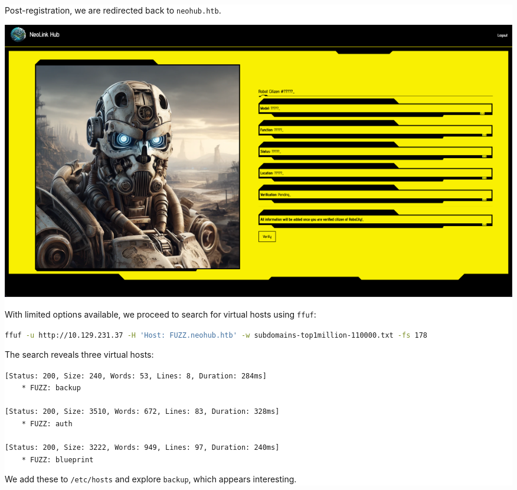 Post-registration, we are redirected back to `neohub.htb`.

![img](assets/d.png)

With limited options available, we proceed to search for virtual hosts using `ffuf`:

```bash
ffuf -u http://10.129.231.37 -H 'Host: FUZZ.neohub.htb' -w subdomains-top1million-110000.txt -fs 178
```

The search reveals three virtual hosts:

```bash
[Status: 200, Size: 240, Words: 53, Lines: 8, Duration: 284ms]
    * FUZZ: backup

[Status: 200, Size: 3510, Words: 672, Lines: 83, Duration: 328ms]
    * FUZZ: auth

[Status: 200, Size: 3222, Words: 949, Lines: 97, Duration: 240ms]
    * FUZZ: blueprint

```

We add these to `/etc/hosts` and explore `backup`, which appears interesting.
